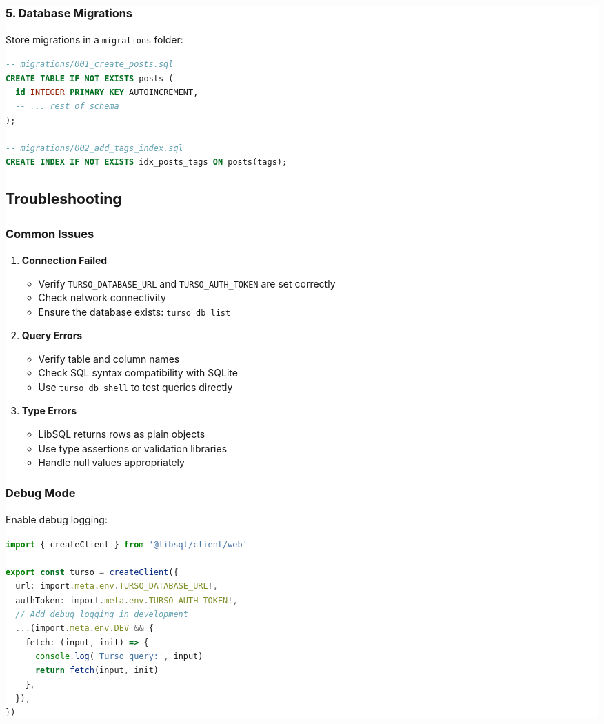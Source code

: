 ### 5. Database Migrations

Store migrations in a `migrations` folder:

```sql
-- migrations/001_create_posts.sql
CREATE TABLE IF NOT EXISTS posts (
  id INTEGER PRIMARY KEY AUTOINCREMENT,
  -- ... rest of schema
);

-- migrations/002_add_tags_index.sql
CREATE INDEX IF NOT EXISTS idx_posts_tags ON posts(tags);
```

## Troubleshooting

### Common Issues

1. **Connection Failed**

   - Verify `TURSO_DATABASE_URL` and `TURSO_AUTH_TOKEN` are set correctly
   - Check network connectivity
   - Ensure the database exists: `turso db list`

2. **Query Errors**

   - Verify table and column names
   - Check SQL syntax compatibility with SQLite
   - Use `turso db shell` to test queries directly

3. **Type Errors**
   - LibSQL returns rows as plain objects
   - Use type assertions or validation libraries
   - Handle null values appropriately

### Debug Mode

Enable debug logging:

```typescript
import { createClient } from '@libsql/client/web'

export const turso = createClient({
  url: import.meta.env.TURSO_DATABASE_URL!,
  authToken: import.meta.env.TURSO_AUTH_TOKEN!,
  // Add debug logging in development
  ...(import.meta.env.DEV && {
    fetch: (input, init) => {
      console.log('Turso query:', input)
      return fetch(input, init)
    },
  }),
})
```
